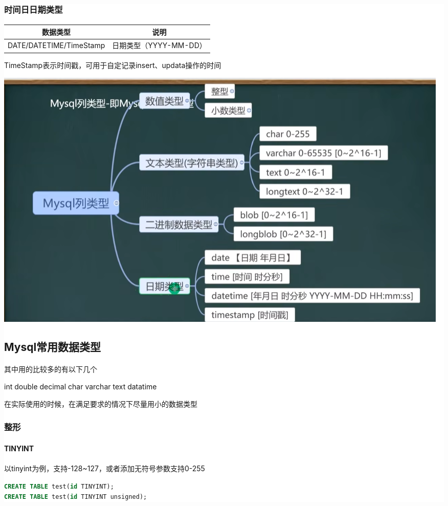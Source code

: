 

### 时间日日期类型

| 数据类型                | 说明                   |
| ----------------------- | ---------------------- |
| DATE/DATETIME/TimeStamp | 日期类型（YYYY-MM-DD） |

TimeStamp表示时间戳，可用于自定记录insert、updata操作的时间

![110](../images/110.png)

## Mysql常用数据类型

其中用的比较多的有以下几个

int double decimal char varchar text datatime

在实际使用的时候，在满足要求的情况下尽量用小的数据类型



### 整形

#### TINYINT

以tinyint为例，支持-128~127，或者添加无符号参数支持0-255

```sql
CREATE TABLE test(id TINYINT);
CREATE TABLE test(id TINYINT unsigned);
```
